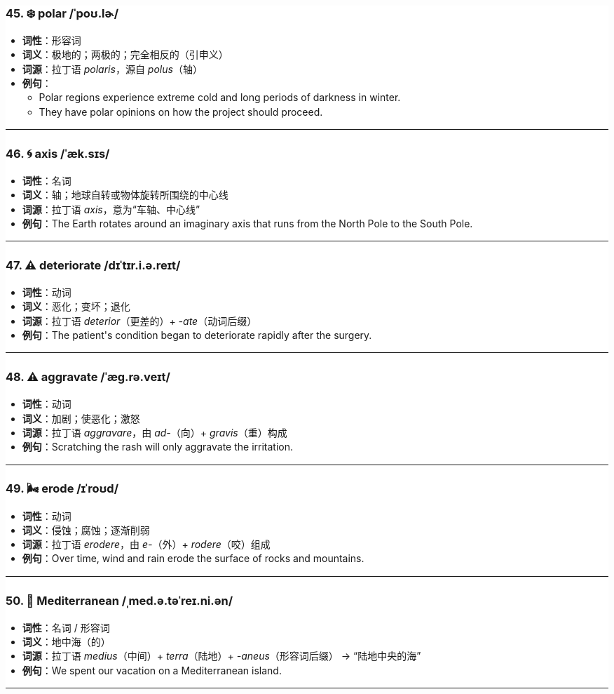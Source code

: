 
### 45. ❄️ polar /ˈpoʊ.lɚ/  
- **词性**：形容词  
- **词义**：极地的；两极的；完全相反的（引申义）  
- **词源**：拉丁语 *polaris*，源自 *polus*（轴）  
- **例句**：  
  - Polar regions experience extreme cold and long periods of darkness in winter.  
  - They have polar opinions on how the project should proceed.

---

### 46. 🌀 axis /ˈæk.sɪs/  
- **词性**：名词  
- **词义**：轴；地球自转或物体旋转所围绕的中心线  
- **词源**：拉丁语 *axis*，意为“车轴、中心线”  
- **例句**：The Earth rotates around an imaginary axis that runs from the North Pole to the South Pole.

---

### 47. ⚠️ deteriorate /dɪˈtɪr.i.ə.reɪt/  
- **词性**：动词  
- **词义**：恶化；变坏；退化  
- **词源**：拉丁语 *deterior*（更差的）+ *-ate*（动词后缀）  
- **例句**：The patient's condition began to deteriorate rapidly after the surgery.

---

### 48. ⚠️ aggravate /ˈæɡ.rə.veɪt/  
- **词性**：动词  
- **词义**：加剧；使恶化；激怒  
- **词源**：拉丁语 *aggravare*，由 *ad-*（向）+ *gravis*（重）构成  
- **例句**：Scratching the rash will only aggravate the irritation.

---

### 49. 🌬️ erode /ɪˈroʊd/  
- **词性**：动词  
- **词义**：侵蚀；腐蚀；逐渐削弱  
- **词源**：拉丁语 *erodere*，由 *e-*（外）+ *rodere*（咬）组成  
- **例句**：Over time, wind and rain erode the surface of rocks and mountains.

---

### 50. 🌊 Mediterranean /ˌmed.ə.təˈreɪ.ni.ən/  
- **词性**：名词 / 形容词  
- **词义**：地中海（的）  
- **词源**：拉丁语 *medius*（中间）+ *terra*（陆地）+ *-aneus*（形容词后缀） → “陆地中央的海”  
- **例句**：We spent our vacation on a Mediterranean island.

---

